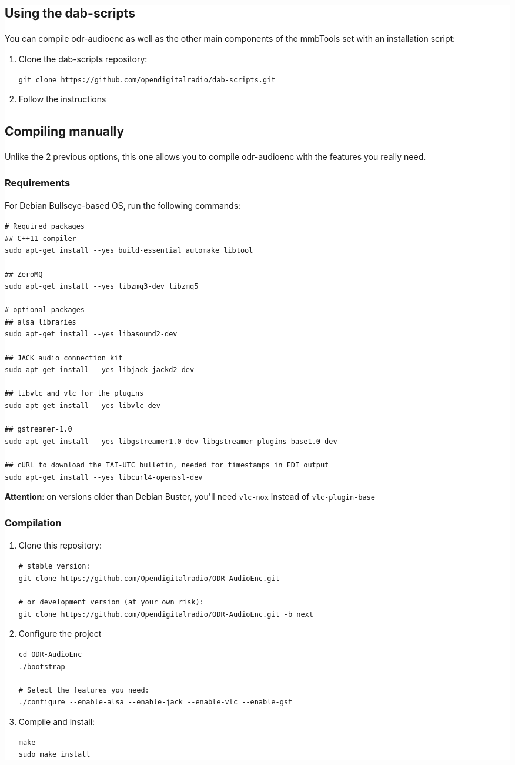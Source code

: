 ## Using the dab-scripts
You can compile odr-audioenc as well as the other main components of the mmbTools set with an installation script:
1. Clone the dab-scripts repository:
   ```
   git clone https://github.com/opendigitalradio/dab-scripts.git
   ```
1. Follow the [instructions](https://github.com/Opendigitalradio/dab-scripts/tree/master/install)

## Compiling manually
Unlike the 2 previous options, this one allows you to compile odr-audioenc with the features you really need.

### Requirements
For Debian Bullseye-based OS, run the following commands:
```
# Required packages
## C++11 compiler
sudo apt-get install --yes build-essential automake libtool

## ZeroMQ
sudo apt-get install --yes libzmq3-dev libzmq5

# optional packages
## alsa libraries
sudo apt-get install --yes libasound2-dev

## JACK audio connection kit
sudo apt-get install --yes libjack-jackd2-dev

## libvlc and vlc for the plugins
sudo apt-get install --yes libvlc-dev

## gstreamer-1.0
sudo apt-get install --yes libgstreamer1.0-dev libgstreamer-plugins-base1.0-dev

## cURL to download the TAI-UTC bulletin, needed for timestamps in EDI output
sudo apt-get install --yes libcurl4-openssl-dev
```

**Attention**: on versions older than Debian Buster, you'll need `vlc-nox` instead of `vlc-plugin-base`

### Compilation
1. Clone this repository:
   ```
   # stable version:
   git clone https://github.com/Opendigitalradio/ODR-AudioEnc.git

   # or development version (at your own risk):
   git clone https://github.com/Opendigitalradio/ODR-AudioEnc.git -b next
   ```
1. Configure the project
   ```
   cd ODR-AudioEnc
   ./bootstrap

   # Select the features you need:
   ./configure --enable-alsa --enable-jack --enable-vlc --enable-gst
   ```
1. Compile and install:
   ```
   make
   sudo make install
   ```